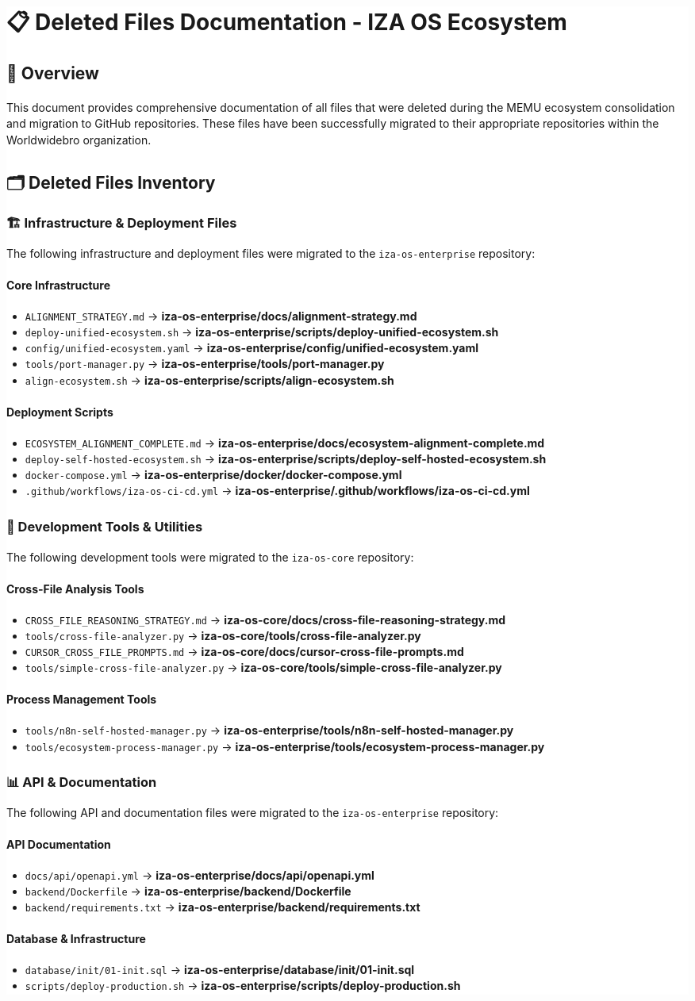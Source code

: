 # 📋 Deleted Files Documentation - IZA OS Ecosystem

## 🎯 Overview
This document provides comprehensive documentation of all files that were deleted during the MEMU ecosystem consolidation and migration to GitHub repositories. These files have been successfully migrated to their appropriate repositories within the Worldwidebro organization.

## 🗂️ Deleted Files Inventory

### 🏗️ Infrastructure & Deployment Files
The following infrastructure and deployment files were migrated to the `iza-os-enterprise` repository:

#### Core Infrastructure
- `ALIGNMENT_STRATEGY.md` → **iza-os-enterprise/docs/alignment-strategy.md**
- `deploy-unified-ecosystem.sh` → **iza-os-enterprise/scripts/deploy-unified-ecosystem.sh**
- `config/unified-ecosystem.yaml` → **iza-os-enterprise/config/unified-ecosystem.yaml**
- `tools/port-manager.py` → **iza-os-enterprise/tools/port-manager.py**
- `align-ecosystem.sh` → **iza-os-enterprise/scripts/align-ecosystem.sh**

#### Deployment Scripts
- `ECOSYSTEM_ALIGNMENT_COMPLETE.md` → **iza-os-enterprise/docs/ecosystem-alignment-complete.md**
- `deploy-self-hosted-ecosystem.sh` → **iza-os-enterprise/scripts/deploy-self-hosted-ecosystem.sh**
- `docker-compose.yml` → **iza-os-enterprise/docker/docker-compose.yml**
- `.github/workflows/iza-os-ci-cd.yml` → **iza-os-enterprise/.github/workflows/iza-os-ci-cd.yml**

### 🔧 Development Tools & Utilities
The following development tools were migrated to the `iza-os-core` repository:

#### Cross-File Analysis Tools
- `CROSS_FILE_REASONING_STRATEGY.md` → **iza-os-core/docs/cross-file-reasoning-strategy.md**
- `tools/cross-file-analyzer.py` → **iza-os-core/tools/cross-file-analyzer.py**
- `CURSOR_CROSS_FILE_PROMPTS.md` → **iza-os-core/docs/cursor-cross-file-prompts.md**
- `tools/simple-cross-file-analyzer.py` → **iza-os-core/tools/simple-cross-file-analyzer.py**

#### Process Management Tools
- `tools/n8n-self-hosted-manager.py` → **iza-os-enterprise/tools/n8n-self-hosted-manager.py**
- `tools/ecosystem-process-manager.py` → **iza-os-enterprise/tools/ecosystem-process-manager.py**

### 📊 API & Documentation
The following API and documentation files were migrated to the `iza-os-enterprise` repository:

#### API Documentation
- `docs/api/openapi.yml` → **iza-os-enterprise/docs/api/openapi.yml**
- `backend/Dockerfile` → **iza-os-enterprise/backend/Dockerfile**
- `backend/requirements.txt` → **iza-os-enterprise/backend/requirements.txt**

#### Database & Infrastructure
- `database/init/01-init.sql` → **iza-os-enterprise/database/init/01-init.sql**
- `scripts/deploy-production.sh` → **iza-os-enterprise/scripts/deploy-production.sh**
